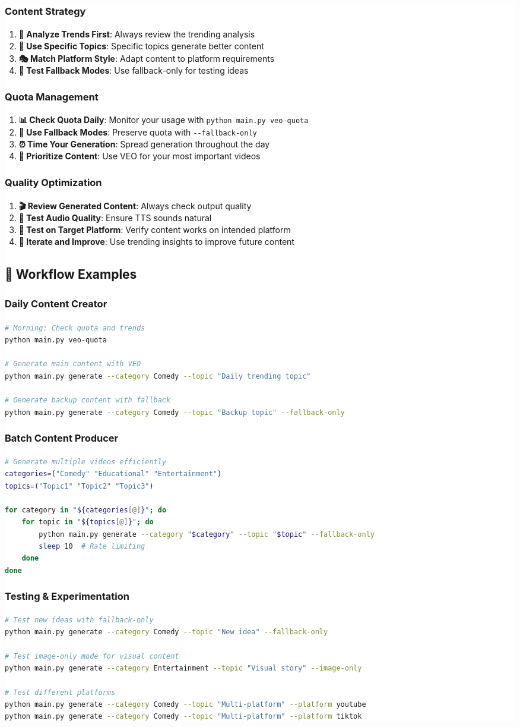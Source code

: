 ### Content Strategy
1. **🎯 Analyze Trends First**: Always review the trending analysis
2. **📝 Use Specific Topics**: Specific topics generate better content
3. **🎭 Match Platform Style**: Adapt content to platform requirements
4. **🔄 Test Fallback Modes**: Use fallback-only for testing ideas

### Quota Management
1. **📊 Check Quota Daily**: Monitor your usage with `python main.py veo-quota`
2. **🔄 Use Fallback Modes**: Preserve quota with `--fallback-only`
3. **⏰ Time Your Generation**: Spread generation throughout the day
4. **🎯 Prioritize Content**: Use VEO for your most important videos

### Quality Optimization
1. **🎬 Review Generated Content**: Always check output quality
2. **🎤 Test Audio Quality**: Ensure TTS sounds natural
3. **📱 Test on Target Platform**: Verify content works on intended platform
4. **🔄 Iterate and Improve**: Use trending insights to improve future content

## 🔄 Workflow Examples

### Daily Content Creator
```bash
# Morning: Check quota and trends
python main.py veo-quota

# Generate main content with VEO
python main.py generate --category Comedy --topic "Daily trending topic"

# Generate backup content with fallback
python main.py generate --category Comedy --topic "Backup topic" --fallback-only
```

### Batch Content Producer
```bash
# Generate multiple videos efficiently
categories=("Comedy" "Educational" "Entertainment")
topics=("Topic1" "Topic2" "Topic3")

for category in "${categories[@]}"; do
    for topic in "${topics[@]}"; do
        python main.py generate --category "$category" --topic "$topic" --fallback-only
        sleep 10  # Rate limiting
    done
done
```

### Testing & Experimentation
```bash
# Test new ideas with fallback-only
python main.py generate --category Comedy --topic "New idea" --fallback-only

# Test image-only mode for visual content
python main.py generate --category Entertainment --topic "Visual story" --image-only

# Test different platforms
python main.py generate --category Comedy --topic "Multi-platform" --platform youtube
python main.py generate --category Comedy --topic "Multi-platform" --platform tiktok
```
